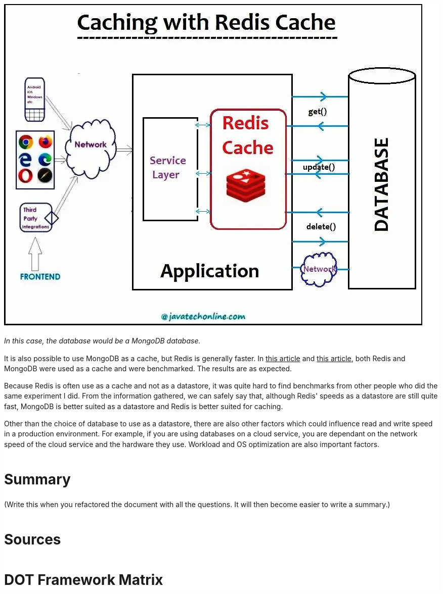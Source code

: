[![Potential Application Architecture](../Images/potential_application_architecture.jpg)](../Images/potential_application_architecture.jpg)

*In this case, the database would be a MongoDB database.*

It is also possible to use MongoDB as a cache, but Redis is generally faster. In [this article](https://dev.to/playtomic/redis-vs-mongodb-fight-1481) and [this article](https://scalegrid.io/blog/comparing-in-memory-databases-redis-vs-mongodb-percona-memory-engine/), both Redis and MongoDB were used as a cache and were benchmarked. The results are as expected.

Because Redis is often use as a cache and not as a datastore, it was quite hard to find benchmarks from other people who did the same experiment I did. From the information gathered, we can safely say that, although Redis' speeds as a datastore are still quite fast, MongoDB is better suited as a datastore and Redis is better suited for caching.

Other than the choice of database to use as a datastore, there are also other factors which could influence read and write speed in a production environment. For example, if you are using databases on a cloud service, you are dependant on the network speed of the cloud service and the hardware they use. Workload and OS optimization are also important factors.

# Summary

(Write this when you refactored the document with all the questions. It will then become easier to write a summary.)

# Sources


# DOT Framework Matrix

